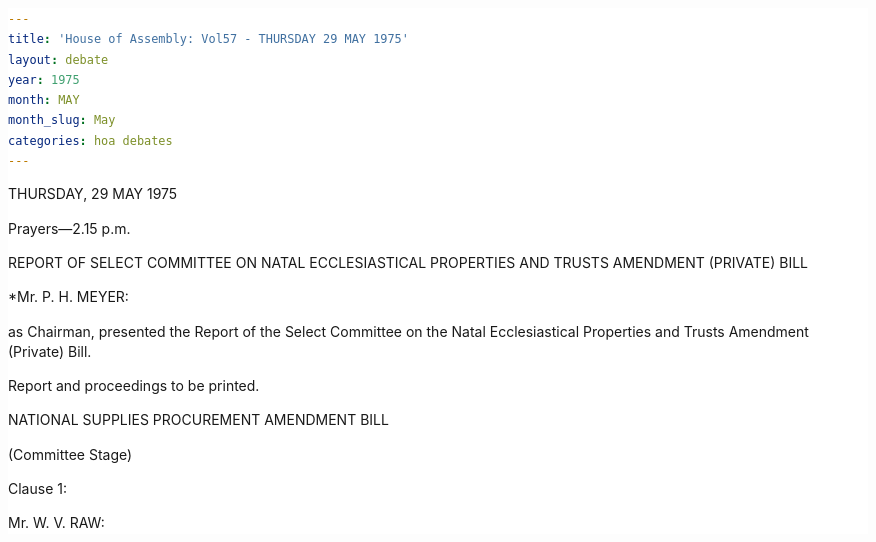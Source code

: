 ```yaml
---
title: 'House of Assembly: Vol57 - THURSDAY 29 MAY 1975'
layout: debate
year: 1975
month: MAY
month_slug: May
categories: hoa debates
---
```


<debateSection name="#opening">

<heading>THURSDAY, 29 MAY 1975</heading>

<prayers>

<narrative>Prayers&#x2014;<recordedTime time="1975-05-29T14:15:00">2.15 p.m.</recordedTime></narrative>

</prayers>

<debateSection name="#report_of_select_committee_on_natal_ecclesiastical_properties_and_trusts_amendment_private_bill">

<heading>REPORT OF SELECT COMMITTEE ON NATAL ECCLESIASTICAL PROPERTIES AND TRUSTS AMENDMENT (PRIVATE) BILL</heading>

<speech by="#meyer">

<from>*Mr. <person refersTo="hansard_za">P. H. MEYER</person>:</from>

<p>as Chairman, presented the Report of the Select Committee on the Natal Ecclesiastical Properties and Trusts Amendment (Private) Bill.</p>

<p>Report and proceedings to be printed.</p>

</speech>

</debateSection>

<debateSection name="#national_supplies_procurement_amendment_bill">

<heading>NATIONAL SUPPLIES PROCUREMENT AMENDMENT BILL</heading>

<summary>(Committee Stage)</summary>

<p>Clause 1:</p>

<speech by="#raw">

<from>Mr. <person refersTo="hansard_za">W. V. RAW</person>:</from>
